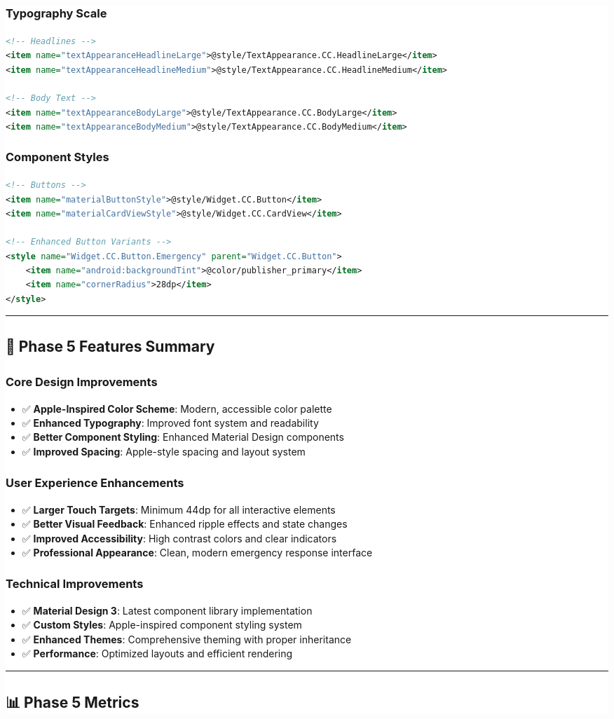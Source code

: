 ### Typography Scale
```xml
<!-- Headlines -->
<item name="textAppearanceHeadlineLarge">@style/TextAppearance.CC.HeadlineLarge</item>
<item name="textAppearanceHeadlineMedium">@style/TextAppearance.CC.HeadlineMedium</item>

<!-- Body Text -->
<item name="textAppearanceBodyLarge">@style/TextAppearance.CC.BodyLarge</item>
<item name="textAppearanceBodyMedium">@style/TextAppearance.CC.BodyMedium</item>
```

### Component Styles
```xml
<!-- Buttons -->
<item name="materialButtonStyle">@style/Widget.CC.Button</item>
<item name="materialCardViewStyle">@style/Widget.CC.CardView</item>

<!-- Enhanced Button Variants -->
<style name="Widget.CC.Button.Emergency" parent="Widget.CC.Button">
    <item name="android:backgroundTint">@color/publisher_primary</item>
    <item name="cornerRadius">28dp</item>
</style>
```

---

## 🚀 Phase 5 Features Summary

### Core Design Improvements
- ✅ **Apple-Inspired Color Scheme**: Modern, accessible color palette
- ✅ **Enhanced Typography**: Improved font system and readability
- ✅ **Better Component Styling**: Enhanced Material Design components
- ✅ **Improved Spacing**: Apple-style spacing and layout system

### User Experience Enhancements
- ✅ **Larger Touch Targets**: Minimum 44dp for all interactive elements
- ✅ **Better Visual Feedback**: Enhanced ripple effects and state changes
- ✅ **Improved Accessibility**: High contrast colors and clear indicators
- ✅ **Professional Appearance**: Clean, modern emergency response interface

### Technical Improvements
- ✅ **Material Design 3**: Latest component library implementation
- ✅ **Custom Styles**: Apple-inspired component styling system
- ✅ **Enhanced Themes**: Comprehensive theming with proper inheritance
- ✅ **Performance**: Optimized layouts and efficient rendering

---

## 📊 Phase 5 Metrics
